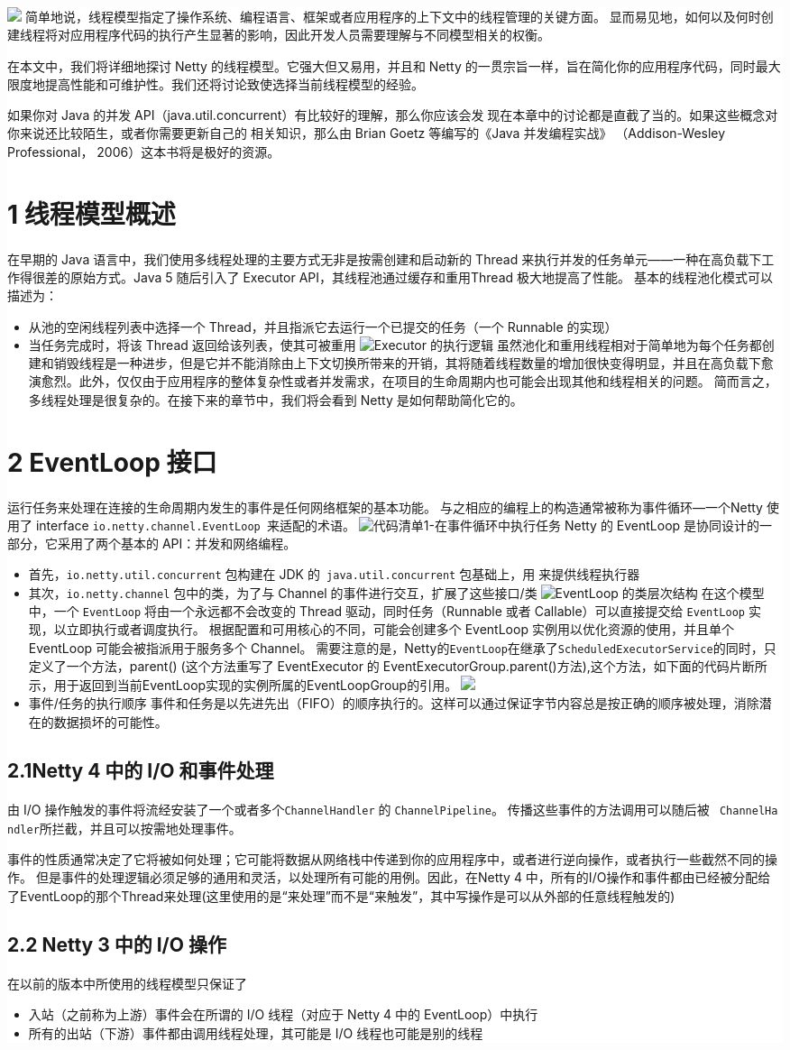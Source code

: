 ![](https://upload-images.jianshu.io/upload_images/4685968-37d799a36a9fd3c1.png?imageMogr2/auto-orient/strip%7CimageView2/2/w/1240)
简单地说，线程模型指定了操作系统、编程语言、框架或者应用程序的上下文中的线程管理的关键方面。
显而易见地，如何以及何时创建线程将对应用程序代码的执行产生显著的影响，因此开发人员需要理解与不同模型相关的权衡。

在本文中，我们将详细地探讨 Netty 的线程模型。它强大但又易用，并且和 Netty 的一贯宗旨一样，旨在简化你的应用程序代码，同时最大限度地提高性能和可维护性。我们还将讨论致使选择当前线程模型的经验。

如果你对 Java 的并发 API（java.util.concurrent）有比较好的理解，那么你应该会发
现在本章中的讨论都是直截了当的。如果这些概念对你来说还比较陌生，或者你需要更新自己的
相关知识，那么由 Brian Goetz 等编写的《Java 并发编程实战》 （Addison-Wesley Professional，
2006）这本书将是极好的资源。

# 1 线程模型概述
在早期的 Java 语言中，我们使用多线程处理的主要方式无非是按需创建和启动新的 Thread 来执行并发的任务单元——一种在高负载下工作得很差的原始方式。Java 5 随后引入了 Executor API，其线程池通过缓存和重用Thread 极大地提高了性能。
基本的线程池化模式可以描述为：
- 从池的空闲线程列表中选择一个 Thread，并且指派它去运行一个已提交的任务（一个
Runnable 的实现）
- 当任务完成时，将该 Thread 返回给该列表，使其可被重用
![Executor 的执行逻辑](https://upload-images.jianshu.io/upload_images/4685968-f1d3a115632d0f0f.png?imageMogr2/auto-orient/strip%7CimageView2/2/w/1240)
虽然池化和重用线程相对于简单地为每个任务都创建和销毁线程是一种进步，但是它并不能消除由上下文切换所带来的开销，其将随着线程数量的增加很快变得明显，并且在高负载下愈演愈烈。此外，仅仅由于应用程序的整体复杂性或者并发需求，在项目的生命周期内也可能会出现其他和线程相关的问题。
简而言之，多线程处理是很复杂的。在接下来的章节中，我们将会看到 Netty 是如何帮助简化它的。
# 2 EventLoop 接口
运行任务来处理在连接的生命周期内发生的事件是任何网络框架的基本功能。
与之相应的编程上的构造通常被称为事件循环—一个Netty 使用了 interface `io.netty.channel.EventLoop `来适配的术语。
![代码清单1-在事件循环中执行任务](https://upload-images.jianshu.io/upload_images/4685968-1cb85e6d30e1d7d0.png?imageMogr2/auto-orient/strip%7CimageView2/2/w/1240)
Netty 的 EventLoop 是协同设计的一部分，它采用了两个基本的 API：并发和网络编程。
- 首先，`io.netty.util.concurrent` 包构建在 JDK 的` java.util.concurrent` 包基础上，用
来提供线程执行器
- 其次，`io.netty.channel` 包中的类，为了与 Channel 的事件进行交互，扩展了这些接口/类
![EventLoop 的类层次结构](https://upload-images.jianshu.io/upload_images/4685968-159466297324ff79.png?imageMogr2/auto-orient/strip%7CimageView2/2/w/1240)
在这个模型中，一个 `EventLoop` 将由一个永远都不会改变的 Thread 驱动，同时任务（Runnable 或者 Callable）可以直接提交给 `EventLoop` 实现，以立即执行或者调度执行。
根据配置和可用核心的不同，可能会创建多个 EventLoop 实例用以优化资源的使用，并且单个
EventLoop 可能会被指派用于服务多个 Channel。
需要注意的是，Netty的`EventLoop`在继承了`ScheduledExecutorService`的同时，只定义了一个方法，parent() (这个方法重写了 EventExecutor 的 EventExecutorGroup.parent()方法),这个方法，如下面的代码片断所示，用于返回到当前EventLoop实现的实例所属的EventLoopGroup的引用。
![](https://upload-images.jianshu.io/upload_images/4685968-d6d5b3be7cc8fff1.png?imageMogr2/auto-orient/strip%7CimageView2/2/w/1240)
- 事件/任务的执行顺序 
事件和任务是以先进先出（FIFO）的顺序执行的。这样可以通过保证字节内容总是按正确的顺序被处理，消除潜在的数据损坏的可能性。
## 2.1Netty 4 中的 I/O 和事件处理
由 I/O 操作触发的事件将流经安装了一个或者多个`ChannelHandler` 的 `ChannelPipeline`。
传播这些事件的方法调用可以随后被 ` ChannelHandler`所拦截，并且可以按需地处理事件。

事件的性质通常决定了它将被如何处理；它可能将数据从网络栈中传递到你的应用程序中，或者进行逆向操作，或者执行一些截然不同的操作。
但是事件的处理逻辑必须足够的通用和灵活，以处理所有可能的用例。因此，在Netty 4 中，所有的I/O操作和事件都由已经被分配给了EventLoop的那个Thread来处理(这里使用的是“来处理”而不是“来触发”，其中写操作是可以从外部的任意线程触发的)
## 2.2 Netty 3 中的 I/O 操作
在以前的版本中所使用的线程模型只保证了
- 入站（之前称为上游）事件会在所谓的 I/O 线程（对应于 Netty 4 中的 EventLoop）中执行
- 所有的出站（下游）事件都由调用线程处理，其可能是 I/O 线程也可能是别的线程
